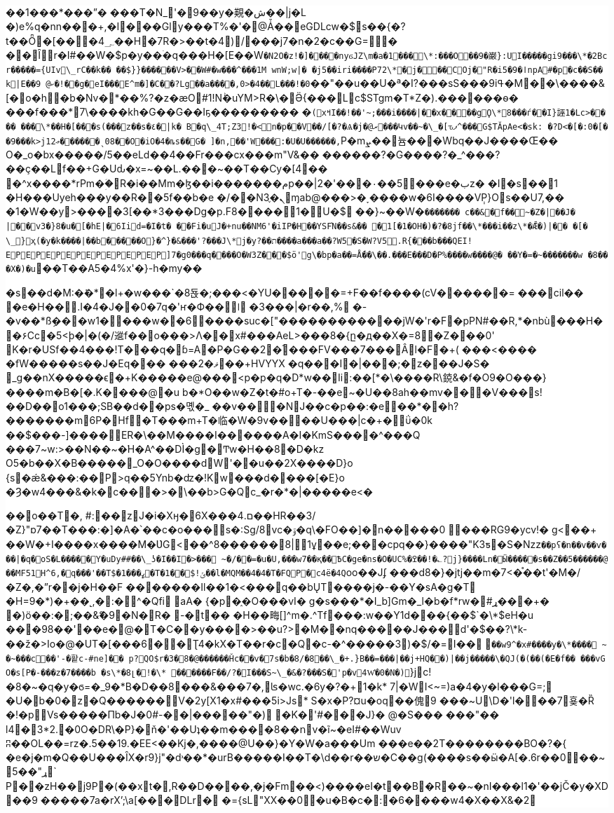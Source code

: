 ��1���\*���ˮ� ���T�N\_'�9��y�䚆�ش��|j�L
�)e%q�nn���+,�I���Gly���T%�'�@Ǡ��eGDLcw�$s��{�?t��Ȫ�[���4؄��H�7R�>��t�4)/���j7�n�2�c��G=�
��Ȋr�I#��W�$p�y��ۛ�q���H�[E��W` �N2O�z!�]����nyϭJZ\m�a�1���\*:���O��9 �巌}:UI�����gi9���\*�2Bcr�����={UIv\_rC ��k�� ��$}}������V>��W#�w���^���1M
wnW;w|� �j5��iri����P72\*�j��� COj�"R�iا�9�5npA#�p�c��S��k|E��ކ@
9�!��g�eI���E^m�]�C��?Lg��a����,0>�4��L���!�0`��"��u��U�ª�I?���sS���9iߟ�M��\����&[�o�h�b�Nv�\*��%?�z�æO#1!Nܑ�uYM>R�\�Ӛ{���Lc$STgm�T\*Z�).������ѳ�
���f���\*7\����kh�G��G��Iҕ���������
�`(xߞI��!��'~;���i����|��x����gϘ\*8���ѓ��I}誣1�Lc>���� ���\*��H�[���s(���z��s�٤�|k� B�q\_4T;Z3!�<n�p��V��/[�?�Ѧ� j�@ރ���Կv��~�\_�[ԏފ^���G$TĂpAe<�sk: �?D<�[�:0�[��9���k>j1ޢ2���� ��ˎ08��O�iO�4�ȵs��G�  ]�n,��'W���:�U�U������,`P�mܨ��늄��� Wbq��J����Œ�� 
O�\_o�bx�� ���/5��eLd��4��Fr�� �cx���m"V&��  ������?�G����?�\_^���?��ҫ��Lf��+G�Uԃ�x=~��L.�� �~��T��Cy�[4�� �^x����\*rPm��َؚR�i��Mm�ɮ��i� ������ مp��|2�'���۰��5򙊾���e�بz�
�I�s��1 �H���Uyeh���y��R��5f��b�e �/��N3֪�ܢɱab@���>�ׇ
����w�6I����V݄P}O\s��U7,�� �1�W��y>����3[��\*3���Dg�p.F 8����1�U�$
��}~��W�`������� c��&�f��~�Z�|��J�|��v3�}8�u�[�hE|� ቞6Iid=�I�t�
��Fi�uJ�+nu� �NM6'�iIP� H��YSF֗N��s&�� �1[�1�OH�)�?�8jf��\*���i��z\*�Ǣ�)|�� �[�\_} ҳ(�y�k����|��b�����O}�^}�&���'?���J\*j�y?��ת����a���a��?W5�S�W?V5.R{���b���QEI!EPEPEPEPEPEPEPEP]7�g0���q��� �O�W3Z���$ӧ'g\�bp�a��=Ǻ��\��.���E� ��D�P%����w����@�
��Y�=�~�������w
�8���X�)�u`��T��A5�4%x'�}-h�my��

�s��d�M:�ܺ�\*�l+�w���`�8됹�;���<�YU�����=+F��f����(cV������= ���cil��
�e�H��.I�4�J��0�7q�'ҥ�Ф��ǀ �3���|�r��,% �-�v��\*ßި���w1����w��6����suc�["������������jW�'r�F�pPN #��R,\*�nbù�� �H��۶Cc �5<ϸ�|�(�/䢨f��o���>Λ��x#���AeL>���8�{ը�д��X�=8�Z���0'
K�r �USf��4���!T���q�ɓ=A�P�G��2�ۘ���FV���7���Âl�F�+(
���<����
�fW�����s�� J�Eq��� ���ޥ�2��+HVYYX
�q���I�|���;�z���J�Ѕ�
\_ց��nX�����ϵ�+K�����e@���<p�p �q�D\*w��­Ii:��[\*�\����R\鋴&�f�O9�O���}����m� B�[�.K����@�u
b�\*O�� w�Z�t�#o+T�-��e~�U��8ah��mv� ��V���s!��D��o1���;SB��d��ps� 몏�\_
��v���NJ��c�p��:�e��\*��h?�������m\6P�Hf�T���m+T�临�W�9v����U���|c�+�ΰ�0k ��$���-]����ER�\��M����I������A�I�KmS����^���Q ���7~w:>��N��~�֔H�A^��DÌ� g�Ͳw�H��8�D�kz
O5�b��X�B�����\_O�O����dW'��u��2X����D}o
{s�ǽ&���:��Pٌ>q��5Ynb�ʣ�!Kw���d����[�E}o
�Ȝ�w4���&�k�c���>�\��b>G�Q׭c\_�r�\*�|�����e<�

��o$�$�T�,
#:��zJ�i�Xӈ�6X���ם.4��HR�� 3/�Z}"ɒ7��T���:�]�A�՝��c�o���s�:Sg/8vc�ۊ�q\�FO��]�n�����0 ���RG9�ycv!� g<��+
��W�+I� ���x����M�ƲG<��^8���$��$�8|1ұ��e;���cpq��}����"K3ƽ�S�Nzz`��pʕ�n��v��v���|�q�oS�L�����Y�uDy##��\_ʖ�I��I�>��� ~�/��=�u�U,���w7��қ��ѢC�ge�ns�O�UC%�ߐ��!�؎?j}����Ln�Ӹ�����s��Z��5������@��MF51H^6,�q���'��T$�1���ߨ�T�ݶ!$��1��l�MQM��4�4�T�FQP�c4ë�4Q`oo��Jʄ ���d8�}�jtj��m�7<�֯��t'�M�/�Z�,�ˮr��j�H��F
�������Il��1�<���q��bŲT����j�-��Y�sA�g�T �H=9�\*)�+��˻,�:�^�Qfi aA�
{�p�֑�O���vI� g�s��� \*�I\_b]Gm�\_l�b�f\*rw�#ړ���+�
�)ӧ�� :�;��&ޭ�9�N�R� -�t��
�H��畮[]^m�.^Tf���:w��Y1d���{��$`�\*$eH�u
���98��'��e�@�T�C��y����>��u?>�M��nq�����J���d'�$��?\*k-��ž�>Io�@�UT�[���6��Ʈ4�kX�T��r�c�Q�c-�^�����3)�$/�=I�� `��w9^�x#����y�\*����
~�~���c��'-�홭c-#ne]�� p?QO$r�3�8�@������Ȟc��v�7s�b�8/�8��\_�+.}B��=���|��j+HQ��)|��j�����\�ԚJ(�(��(�E�f��
���vGO�s[P�-���z�7����b �s\*�8լ�!�\*
������F��/?�I���S~\_�&�?���S�'p�v4W҅�0�N�) `}jc!�8�~�q�y�ϭ=�\_9�\*B�D��8���&���7�,ʪ�wc.�6y�?�+1�k\* 7|�WI<~=)a�4�y�l���G=;
�U�b�0�z� Q������V�2y[X1�x#���5i>Јs\* S�x�P?¤u�oq��傀9 ���~U\D�'l� ��7횾�Ȑ �!�pVs�����Πb�J�0#-��|�����"�) �K�'#���J}� @�S��� ���"��
l4�3\*2.͓�0O�DR\�P}�ň�'� �Uʇ��m����8��ոv�ĩ~�eI#��Wuv ʭ��OL��=rz�.5��19.�EE<��Kj�,� ���@U��}�Y�W�a���Um ���e��2T������ ��BO�?�{ �e�j�m�Q��U���ȊX�r9\}j"�d˒��\*�urB�����I��T�\d��r�� ש�C��g(����s��ӹ�A[�.6r��0��~5��"ړ\` P��z H��j9P�(��xt�,R� �D����,�j�Fmّ��<)����eI�t��B�R��~�nI���l1�'��jČ�y�XD
��9 �����7a�rXʼ;\a[���DLr�
�={sL"XX��0�u�B�c�:�6����w4�X��X&�2